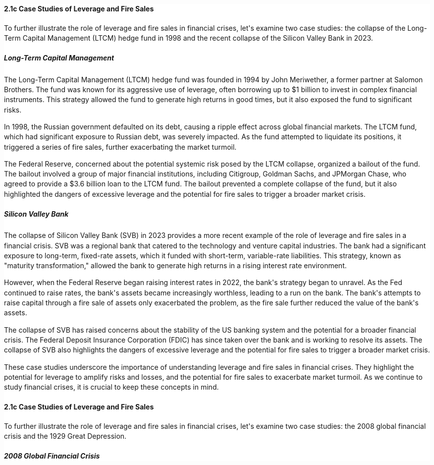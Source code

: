 #### 2.1c Case Studies of Leverage and Fire Sales

To further illustrate the role of leverage and fire sales in financial crises, let's examine two case studies: the collapse of the Long-Term Capital Management (LTCM) hedge fund in 1998 and the recent collapse of the Silicon Valley Bank in 2023.

##### Long-Term Capital Management

The Long-Term Capital Management (LTCM) hedge fund was founded in 1994 by John Meriwether, a former partner at Salomon Brothers. The fund was known for its aggressive use of leverage, often borrowing up to $1 billion to invest in complex financial instruments. This strategy allowed the fund to generate high returns in good times, but it also exposed the fund to significant risks.

In 1998, the Russian government defaulted on its debt, causing a ripple effect across global financial markets. The LTCM fund, which had significant exposure to Russian debt, was severely impacted. As the fund attempted to liquidate its positions, it triggered a series of fire sales, further exacerbating the market turmoil.

The Federal Reserve, concerned about the potential systemic risk posed by the LTCM collapse, organized a bailout of the fund. The bailout involved a group of major financial institutions, including Citigroup, Goldman Sachs, and JPMorgan Chase, who agreed to provide a $3.6 billion loan to the LTCM fund. The bailout prevented a complete collapse of the fund, but it also highlighted the dangers of excessive leverage and the potential for fire sales to trigger a broader market crisis.

##### Silicon Valley Bank

The collapse of Silicon Valley Bank (SVB) in 2023 provides a more recent example of the role of leverage and fire sales in a financial crisis. SVB was a regional bank that catered to the technology and venture capital industries. The bank had a significant exposure to long-term, fixed-rate assets, which it funded with short-term, variable-rate liabilities. This strategy, known as "maturity transformation," allowed the bank to generate high returns in a rising interest rate environment.

However, when the Federal Reserve began raising interest rates in 2022, the bank's strategy began to unravel. As the Fed continued to raise rates, the bank's assets became increasingly worthless, leading to a run on the bank. The bank's attempts to raise capital through a fire sale of assets only exacerbated the problem, as the fire sale further reduced the value of the bank's assets.

The collapse of SVB has raised concerns about the stability of the US banking system and the potential for a broader financial crisis. The Federal Deposit Insurance Corporation (FDIC) has since taken over the bank and is working to resolve its assets. The collapse of SVB also highlights the dangers of excessive leverage and the potential for fire sales to trigger a broader market crisis.

These case studies underscore the importance of understanding leverage and fire sales in financial crises. They highlight the potential for leverage to amplify risks and losses, and the potential for fire sales to exacerbate market turmoil. As we continue to study financial crises, it is crucial to keep these concepts in mind.




#### 2.1c Case Studies of Leverage and Fire Sales

To further illustrate the role of leverage and fire sales in financial crises, let's examine two case studies: the 2008 global financial crisis and the 1929 Great Depression.

##### 2008 Global Financial Crisis
